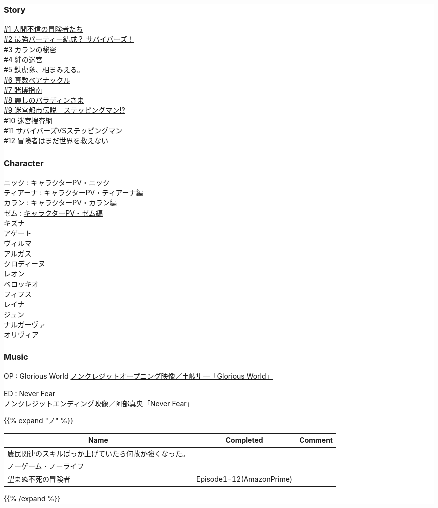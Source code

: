 ### Story
[#1 人間不信の冒険者たち](https://www.ningenfushin-anime.jp/story/detail?id=1)\
[#2 最強パーティー結成？ サバイバーズ！](https://www.ningenfushin-anime.jp/story/detail?id=2)\
[#3 カランの秘密](https://www.ningenfushin-anime.jp/story/detail?id=3)\
[#4 絆の迷宮](https://www.ningenfushin-anime.jp/story/detail?id=4)\
[#5 鉄虎隊、相まみえる。](https://www.ningenfushin-anime.jp/story/detail?id=5)\
[#6 算数ベアナックル](https://www.ningenfushin-anime.jp/story/detail?id=6)\
[#7 賭博指南](https://www.ningenfushin-anime.jp/story/detail?id=7)\
[#8 麗しのパラディンさま](https://www.ningenfushin-anime.jp/story/detail?id=8)\
[#9 迷宮都市伝説　ステッピングマン!?](https://www.ningenfushin-anime.jp/story/detail?id=9)\
[#10 迷宮捜査網](https://www.ningenfushin-anime.jp/story/detail?id=10)\
[#11 サバイバーズVSステッピングマン](https://www.ningenfushin-anime.jp/story/detail?id=11)\
[#12 冒険者はまだ世界を救えない](https://www.ningenfushin-anime.jp/story/detail?id=12)

  
### Character
ニック : [キャラクターPV・ニック](https://www.youtube.com/watch?v=3c4wqfPY3SI)\
ティアーナ : [キャラクターPV・ティアーナ編](https://www.youtube.com/watch?v=Equ13eh0t4A)\
カラン : [キャラクターPV・カラン編](https://www.youtube.com/watch?v=vz6VqTIFgUg)\
ゼム : [キャラクターPV・ゼム編](https://www.youtube.com/watch?v=mzL7hxS4-sI)\
キズナ\
アゲート\
ヴィルマ\
アルガス\
クロディーヌ\
レオン\
ベロッキオ\
フィフス\
レイナ\
ジュン\
ナルガーヴァ\
オリヴィア
### Music
OP : Glorious World
[ノンクレジットオープニング映像／土岐隼一「Glorious World」](https://www.youtube.com/watch?v=tZpATHLJEws)

ED : Never Fear\
[ノンクレジットエンディング映像／阿部真央「Never Fear」](https://www.youtube.com/watch?v=6q8TUtCM21c)

{{% expand "ノ" %}}

| Name                       | Completed                | Comment |
| -------------------------- | ------------------------ | ------- |
| 農民関連のスキルばっか上げていたら何故か強くなった。 |                          |         |
| ノーゲーム・ノーライフ                |                          |         |
| 望まぬ不死の冒険者                  | Episode1-12(AmazonPrime) |         |



{{% /expand %}}
